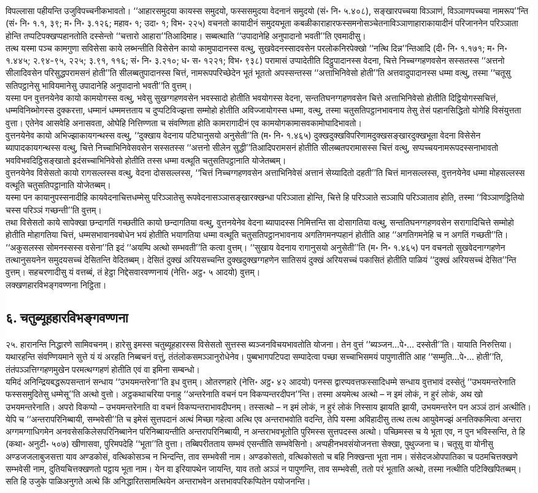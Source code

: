 विपल्लासा पहीयन्ति उजुविपच्चनीकभावतो। ‘‘आहारसमुदया कायस्स समुदयो, फस्ससमुदया वेदनानं समुदयो (सं॰ नि॰ ५.४०८), सङ्खारपच्चया विञ्ञाणं, विञ्ञाणपच्चया नामरूप’’न्ति (सं॰ नि॰ १.१, ३९; म॰ नि॰ ३.१२६; महाव॰ १; उदा॰ १; विभ॰ २२५) वचनतो कायादीनं समुदयभूता कबळीकाराहारफस्समनोसञ्चेतनाविञ्ञाणाहाराकायादीनं परिजाननेन परिञ्ञाता होन्ति तप्पटिपक्खप्पहानतोति दस्सेन्तो ‘‘चत्तारो आहारा’’तिआदिमाह। सब्बत्थाति ‘‘उपादानेहि अनुपादानो भवती’’ति एवमादीसु।  
तत्थ यस्मा पञ्च कामगुणा सविसेसा काये लब्भन्तीति विसेसेन कायो कामुपादानस्स वत्थु, सुखवेदनस्सादवसेन परलोकनिरपेक्खो ‘‘नत्थि दिन्न’’न्तिआदि (दी॰ नि॰ १.१७१; म॰ नि॰ १.४४५; २.९४-९५, २२५; ३.९१, ११६; सं॰ नि॰ ३.२१०; ध॰ स॰ १२२१; विभ॰ ९३८) परामासं उप्पादेतीति दिट्ठुपादानस्स वेदना, चित्ते निच्चग्गहणवसेन सस्सतस्स ‘‘अत्तनो सीलादिवसेन परिसुद्धपरामसनं होती’’ति सीलब्बतुपादानस्स चित्तं, नामरूपपरिच्छेदेन भूतं भूततो अपस्सन्तस्स ‘‘अत्ताभिनिवेसो होती’’ति अत्तवादुपादानस्स धम्मा वत्थु, तस्मा ‘‘चतूसु सतिपट्ठानेसु भावियमानेसु उपादानेहि अनुपादानो भवती’’ति वुत्तम्।  
यस्मा पन वुत्तनयेनेव कायो कामयोगस्स वत्थु, भवेसु सुखग्गहणवसेन भवस्सादो होतीति भवयोगस्स वेदना, सन्ततिघनग्गहणवसेन चित्ते अत्ताभिनिवेसो होतीति दिट्ठियोगस्सचित्तं, धम्मविनिब्भोगस्स दुक्करत्ता, धम्मानं धम्ममत्तताय च दुप्पटिविज्झत्ता सम्मोहो होतीति अविज्जायोगस्स धम्मा, वत्थु, तस्मा चतुसतिपट्ठानभावनाय तेसु तेसं पहानसिद्धितो योगेहि विसंयुत्तता वुत्ता। एतेनेव आसवेहि अनासवता, ओघेहि नित्तिण्णता च संवण्णिता होति कामरागादीनं एव कामयोगकामासवकामोघादिभावतो।  
वुत्तनयेनेव कायो अभिज्झाकायगन्थस्स वत्थु, ‘‘दुक्खाय वेदनाय पटिघानुसयो अनुसेती’’ति (म॰ नि॰ १.४६५) दुक्खदुक्खविपरिणामदुक्खसङ्खारदुक्खभूता वेदना विसेसेन ब्यापादकायगन्थस्स वत्थु, चित्ते निच्चाभिनिवेसवसेन सस्सतस्स ‘‘अत्तनो सीलेन सुद्धी’’तिआदिपरामसनं होतीति सीलब्बतपरामासस्स चित्तं वत्थु, सप्पच्चयनामरूपदस्सनाभावतो भवविभवदिट्ठिसङ्खातो इदंसच्चाभिनिवेसो होतीति तस्स धम्मा वत्थूति चतुसतिपट्ठानाति योजेतब्बम्।  
वुत्तनयेनेव विसेसतो कायो रागसल्लस्स वत्थु, वेदना दोससल्लस्स, ‘‘चित्तं निच्चग्गहणवसेन अत्ताभिनिवेसं अत्तानं सेय्यादितो दहती’’ति चित्तं मानसल्लस्स, वुत्तनयेनेव धम्मा मोहसल्लस्स वत्थूति चतुसतिपट्ठानाति योजेतब्बम्।  
यस्मा पन कायानुपस्सनादीहि कायवेदनाचित्तधम्मेसु परिञ्ञातेसु रूपवेदनासञ्ञासङ्खारक्खन्धा परिञ्ञाता होन्ति, चित्ते हि परिञ्ञाते सञ्ञापि परिञ्ञाताव होति, तस्मा ‘‘विञ्ञाणट्ठितियो चस्स परिञ्ञं गच्छन्ती’’ति वुत्तम्।  
तथा विसेसतो काये सापेक्खा छन्दागतिं गच्छतीति कायो छन्दागतिया वत्थु, वुत्तनयेनेव वेदना ब्यापादस्स निमित्तन्ति सा दोसागतिया वत्थु, सन्ततिघनग्गहणवसेन सरागादिचित्ते सम्मोहो होतीति मोहागतिया चित्तं, धम्मसभावानवबोधेन भयं होतीति भयागतिया धम्मा वत्थूति चतुसतिपट्ठानभावनाय अगतिगमनप्पहानं होतीति आह ‘‘अगतिगमनेहि च न अगतिं गच्छती’’ति।  
‘‘अकुसलस्स सोमनस्सस्स वसेना’’ति इदं ‘‘अयम्पि अत्थो सम्भवती’’ति कत्वा वुत्तम्। ‘‘सुखाय वेदनाय रागानुसयो अनुसेती’’ति (म॰ नि॰ १.४६५) पन वचनतो सुखवेदनाग्गहणेन तत्थानुसयनेन समुदयसच्चं देसितन्ति वेदितब्बम्। देसितं दुक्खं अरियसच्चन्ति दुक्खदुक्खग्गहणेन सातिसयं दुक्खं अरियसच्चं पकासितं होतीति पाळियं ‘‘दुक्खं अरियसच्चं देसित’’न्ति वुत्तम्। सहचरणादीसु यं वत्तब्बं, तं हेट्ठा निद्देसवारवण्णनायं (नेत्ति॰ अट्ठ॰ ५ आदयो) वुत्तम्।  
लक्खणहारविभङ्गवण्णना निट्ठिता।  


## ६. चतुब्यूहहारविभङ्गवण्णना

२५. हारानन्ति निद्धारणे सामिवचनम्। हारेसु इमस्स चतुब्यूहहारस्स विसेसतो सुत्तस्स ब्यञ्जनविचयभावतोति योजना। तेन वुत्तं ‘‘ब्यञ्जन…पे॰… दस्सेती’’ति। यायाति निरुत्तिया।  
यथारहन्ति संवण्णियमाने सुत्ते यं यं अरहति निब्बचनं वत्तुं, तंतंलोकसमञ्ञानुरोधेनेव। पुब्बभागपटिपदा सम्पादेत्वा पच्छा सच्चाभिसमयं पापुणातीति आह ‘‘सम्मुति…पे॰… होती’’ति, तंतंपञ्ञत्तिग्गहणमुखेन परमत्थग्गहणं होतीति एवं वा इमिना सम्बन्धो।  
यमिदं अनिन्द्रियबद्धरूपसन्तानं सन्धाय ‘‘उभयमन्तरेना’’ति इध वुत्तम्। ओतरणहारे (नेत्ति॰ अट्ठ॰ ४२ आदयो) पनस्स द्वारप्पवत्तफस्सादिधम्मे सन्धाय वुत्तभावं दस्सेतुं ‘‘उभयमन्तरेनाति फस्ससमुदितेसु धम्मेसू’’ति अत्थो वुत्तो। अट्ठकथाचरिया पनाहु ‘‘अन्तरेनाति वचनं पन विकप्पन्तरदीपन’’न्ति। तस्मा अयमेत्थ अत्थो – न इमं लोकं, न हुरं लोकं, अथ खो उभयमन्तरेनाति। अपरो विकप्पो – उभयमन्तरेनाति वा वचनं विकप्पन्तराभावदीपनम्। तस्सत्थो – न इमं लोकं, न हुरं लोकं निस्साय झायति झायी, उभयमन्तरेन पन अञ्ञं ठानं अत्थीति।  
येपि च ‘‘अन्तरापरिनिब्बायी, सम्भवेसी’’ति च इमेसं सुत्तपदानं अत्थं मिच्छा गहेत्वा अत्थि एव अन्तराभवोति वदन्ति, तेपि यस्मा अविहादीसु तत्थ तत्थ आयुवेमज्झं अनतिक्कमित्वा अन्तरा अग्गमग्गाधिगमेन अनवसेसकिलेसपरिनिब्बानेन परिनिब्बायन्तीति अन्तरापरिनिब्बायी, न अन्तराभवभूतोति पुरिमस्स सुत्तपदस्स अत्थो। पच्छिमस्स च ये भूता एव, न पुन भविस्सन्ति, ते हि (कथा॰ अनुटी॰ ५०७) खीणासवा, पुरिमपदेहि ‘‘भूता’’ति वुत्ता। तब्बिपरीतताय सम्भवं एसन्तीति सम्भवेसिनो। अप्पहीनभवसंयोजनत्ता सेक्खा, पुथुज्जना च। चतूसु वा योनीसु अण्डजजलाबुजसत्ता याव अण्डकोसं, वत्थिकोसञ्च न भिन्दन्ति, ताव सम्भवेसी नाम। अण्डकोसतो, वत्थिकोसतो च बहि निक्खन्ता भूता नाम। संसेदजओपपातिका च पठमचित्तक्खणे सम्भवेसी नाम, दुतियचित्तक्खणतो पट्ठाय भूता नाम। येन वा इरियापथेन जायन्ति, याव ततो अञ्ञं न पापुणन्ति, ताव सम्भवेसी, ततो परं भूताति अत्थो, तस्मा नत्थीति पटिक्खिपितब्बम्। सति हि उजुके पाळिअनुगते अत्थे किं अनिद्धारितसामत्थियेन अन्तराभवेन अत्तभावपरिकप्पितेन पयोजनन्ति।  